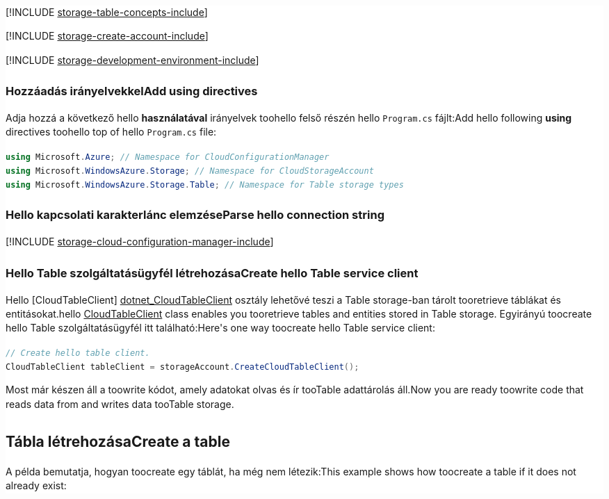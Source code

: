 [!INCLUDE [storage-table-concepts-include](../../includes/storage-table-concepts-include.md)]

[!INCLUDE [storage-create-account-include](../../includes/storage-create-account-include.md)]

[!INCLUDE [storage-development-environment-include](../../includes/storage-development-environment-include.md)]

### <a name="add-using-directives"></a><span data-ttu-id="c76fb-121">Hozzáadás irányelvekkel</span><span class="sxs-lookup"><span data-stu-id="c76fb-121">Add using directives</span></span>
<span data-ttu-id="c76fb-122">Adja hozzá a következő hello **használatával** irányelvek toohello felső részén hello `Program.cs` fájlt:</span><span class="sxs-lookup"><span data-stu-id="c76fb-122">Add hello following **using** directives toohello top of hello `Program.cs` file:</span></span>

```csharp
using Microsoft.Azure; // Namespace for CloudConfigurationManager
using Microsoft.WindowsAzure.Storage; // Namespace for CloudStorageAccount
using Microsoft.WindowsAzure.Storage.Table; // Namespace for Table storage types
```

### <a name="parse-hello-connection-string"></a><span data-ttu-id="c76fb-123">Hello kapcsolati karakterlánc elemzése</span><span class="sxs-lookup"><span data-stu-id="c76fb-123">Parse hello connection string</span></span>
[!INCLUDE [storage-cloud-configuration-manager-include](../../includes/storage-cloud-configuration-manager-include.md)]

### <a name="create-hello-table-service-client"></a><span data-ttu-id="c76fb-124">Hello Table szolgáltatásügyfél létrehozása</span><span class="sxs-lookup"><span data-stu-id="c76fb-124">Create hello Table service client</span></span>
<span data-ttu-id="c76fb-125">Hello [CloudTableClient] [ dotnet_CloudTableClient] osztály lehetővé teszi a Table storage-ban tárolt tooretrieve táblákat és entitásokat.</span><span class="sxs-lookup"><span data-stu-id="c76fb-125">hello [CloudTableClient][dotnet_CloudTableClient] class enables you tooretrieve tables and entities stored in Table storage.</span></span> <span data-ttu-id="c76fb-126">Egyirányú toocreate hello Table szolgáltatásügyfél itt található:</span><span class="sxs-lookup"><span data-stu-id="c76fb-126">Here's one way toocreate hello Table service client:</span></span>

```csharp
// Create hello table client.
CloudTableClient tableClient = storageAccount.CreateCloudTableClient();
```

<span data-ttu-id="c76fb-127">Most már készen áll a toowrite kódot, amely adatokat olvas és ír tooTable adattárolás áll.</span><span class="sxs-lookup"><span data-stu-id="c76fb-127">Now you are ready toowrite code that reads data from and writes data tooTable storage.</span></span>

## <a name="create-a-table"></a><span data-ttu-id="c76fb-128">Tábla létrehozása</span><span class="sxs-lookup"><span data-stu-id="c76fb-128">Create a table</span></span>
<span data-ttu-id="c76fb-129">A példa bemutatja, hogyan toocreate egy táblát, ha még nem létezik:</span><span class="sxs-lookup"><span data-stu-id="c76fb-129">This example shows how toocreate a table if it does not already exist:</span></span>


[Download and install hello Azure SDK for .NET]: /develop/net/
[Creating an Azure Project in Visual Studio]: http://msdn.microsoft.com/library/azure/ee405487.aspx
[blog_post_upsert]: http://blogs.msdn.com/b/windowsazurestorage/archive/2011/09/15/windows-azure-tables-introducing-upsert-and-query-projection.aspx
[dotnet_api_ref]: https://msdn.microsoft.com/library/azure/mt347887.aspx
[dotnet_CloudTableClient]: https://msdn.microsoft.com/library/microsoft.windowsazure.storage.table.cloudtableclient.aspx
[dotnet_CloudTable]: https://msdn.microsoft.com/library/microsoft.windowsazure.storage.table.cloudtable.aspx
[dotnet_CloudTable_Execute]: https://msdn.microsoft.com/library/microsoft.windowsazure.storage.table.cloudtable.execute.aspx
[dotnet_CloudTable_ExecuteBatch]: https://msdn.microsoft.com/library/microsoft.windowsazure.storage.table.cloudtable.executebatch.aspx
[dotnet_DynamicTableEntity]: https://msdn.microsoft.com/library/microsoft.windowsazure.storage.table.dynamictableentity.aspx
[dotnet_EntityResolver]: https://msdn.microsoft.com/library/jj733144.aspx
[dotnet_TableBatchOperation]: https://msdn.microsoft.com/library/microsoft.windowsazure.storage.table.tablebatchoperation.aspx
[dotnet_TableBatchOperation_Insert]: https://msdn.microsoft.com/library/microsoft.windowsazure.storage.table.tablebatchoperation.insert.aspx
[dotnet_TableEntity]: https://msdn.microsoft.com/library/microsoft.windowsazure.storage.table.tableentity.aspx
[dotnet_TableOperation]: https://msdn.microsoft.com/library/microsoft.windowsazure.storage.table.tableoperation.aspx
[dotnet_TableOperation_Insert]: https://msdn.microsoft.com/library/microsoft.windowsazure.storage.table.tableoperation.insert.aspx
[dotnet_TableOperation_InsertOrReplace]: https://msdn.microsoft.com/library/microsoft.windowsazure.storage.table.tableoperation.insertorreplace.aspx
[dotnet_TableOperation_Replace]: https://msdn.microsoft.com/library/microsoft.windowsazure.storage.table.tableoperation.replace.aspx
[dotnet_TableQuery]: https://msdn.microsoft.com/library/microsoft.windowsazure.storage.table.tablequery.aspx
[dotnet_TableResult]: https://msdn.microsoft.com/library/microsoft.windowsazure.storage.table.tableresult.aspx
[dotnet_TableResult_Result]: https://msdn.microsoft.com/library/microsoft.windowsazure.storage.table.tableresult.result.aspx